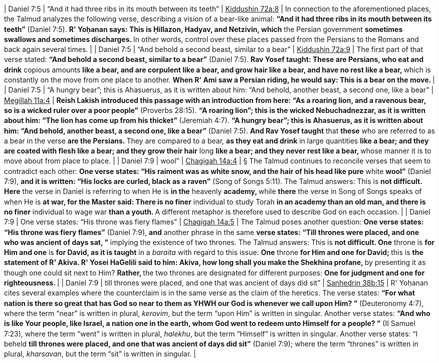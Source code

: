 | Daniel 7:5 | “And it had three ribs in its mouth between its teeth” | [Kiddushin 72a:8](https://chavrutai.com/tractate/kiddushin/72a#section-8) | In connection to the aforementioned places, the Talmud analyzes the following verse, describing a vision of a bear-like animal: <b>“And it had three ribs in its mouth between its teeth”</b> (Daniel 7:5). <b>R' Yoḥanan says: This is Ḥillazon, Hadyav, and Netzivin, which</b> the Persian government <b>sometimes swallows and sometimes discharges. </b> In other words, control over these places passed from the Persians to the Romans and back again several times. |
| Daniel 7:5 | “And behold a second beast, similar to a bear” | [Kiddushin 72a:9](https://chavrutai.com/tractate/kiddushin/72a#section-9) | The first part of that verse stated: <b>“And behold a second beast, similar to a bear”</b> (Daniel 7:5). <b>Rav Yosef taught: These are Persians, who eat and drink</b> copious amounts <b>like a bear, and are corpulent like a bear, and grow hair like a bear, and have no rest like a bear, </b> which is constantly on the move from one place to another. <b>When R' Ami saw a Persian riding, he would say: This is a bear on the move. </b> |
| Daniel 7:5 | “A hungry bear”; this is Ahasuerus, as it is written about him: “And behold, another beast, a second one, like a bear” | [Megillah 11a:4](https://chavrutai.com/tractate/megillah/11a#section-4) | <b>Reish Lakish introduced this passage with an introduction from here: “As a roaring lion, and a ravenous bear, so is a wicked ruler over a poor people”</b> (Proverbs 28:15). <b>“A roaring lion”; this is the wicked Nebuchadnezzar, as it is written about him: “The lion has come up from his thicket”</b> (Jeremiah 4:7). <b>“A hungry bear”; this is Ahasuerus, as it is written about him: “And behold, another beast, a second one, like a bear”</b> (Daniel 7:5). <b>And Rav Yosef taught</b> that <b>these</b> who are referred to as a bear in the verse <b>are the Persians. </b> They are compared to a bear, <b>as they eat and drink</b> in large quantities <b>like a bear; and they are coated with flesh like a bear; and they grow their hair</b> long <b>like a bear; and they never rest like a bear, </b> whose manner it is to move about from place to place. |
| Daniel 7:9 | wool” | [Chagigah 14a:4](https://chavrutai.com/tractate/chagigah/14a#section-4) | § The Talmud continues to reconcile verses that seem to contradict each other: <b>One verse states: “His raiment was as white snow, and the hair of his head like pure</b> white <b>wool”</b> (Daniel 7:9), <b>and it is written: “His locks are curled, black as a raven”</b> (Song of Songs 5:11). The Talmud answers: This is <b>not difficult. Here</b> the verse in Daniel is referring to when He is <b>in the</b> heavenly <b>academy, </b> while <b>there</b> the verse in Song of Songs speaks of when He is <b>at war, for the Master said: There is no finer</b> individual to study Torah <b>in an academy than an old man, and there is no finer</b> individual to wage war <b>than a youth. </b> A different metaphor is therefore used to describe God on each occasion. |
| Daniel 7:9 | One verse states: “His throne was fiery flames” | [Chagigah 14a:5](https://chavrutai.com/tractate/chagigah/14a#section-5) | The Talmud poses another question: <b>One verse states: “His throne was fiery flames”</b> (Daniel 7:9), <b>and</b> another phrase in the same <b>verse states: “Till thrones were placed, and one who was ancient of days sat, ”</b> implying the existence of two thrones. The Talmud answers: This is <b>not difficult. One</b> throne is <b>for Him and one</b> is <b>for David, as it is taught</b> in a <i>baraita</i> with regard to this issue: <b>One</b> throne <b>for Him and one for David; </b> this is <b>the statement of R' Akiva. R' Yosei HaGelili said to him: Akiva, how long shall you make the Shekhina profane, </b> by presenting it as though one could sit next to Him? <b>Rather, </b> the two thrones are designated for different purposes: <b>One for judgment and one for righteousness. </b> |
| Daniel 7:9 | till thrones were placed, and one that was ancient of days did sit” | [Sanhedrin 38b:15](https://chavrutai.com/tractate/sanhedrin/38b#section-15) | R' Yoḥanan cites several examples where the counterclaim is in the same verse as the claim of the heretics. The verse states: <b>“For what nation is there so great that has God so near to them as YHWH our God is whenever we call upon Him? ”</b> (Deuteronomy 4:7), where the term “near” is written in plural, <i>kerovim</i>, but the term “upon Him” is written in singular. Another verse states: <b>“And who is like Your people, like Israel, a nation one in the earth, whom God went to redeem unto Himself for a people? ”</b> (II Samuel 7:23), where the term “went” is written in plural, <i>halekhu</i>, but the term “Himself” is written in singular. Another verse states: “I beheld <b>till thrones were placed, and one that was ancient of days did sit”</b> (Daniel 7:9); where the term “thrones” is written in plural, <i>kharsavan</i>, but the term “sit” is written in singular. |